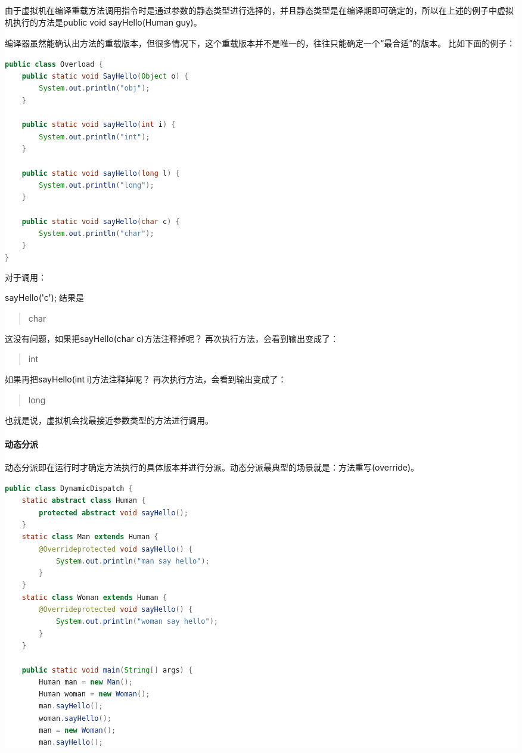 由于虚拟机在编译重载方法调用指令时是通过参数的静态类型进行选择的，并且静态类型是在编译期即可确定的，所以在上述的例子中虚拟机执行的方法是public void sayHello(Human guy)。

编译器虽然能确认出方法的重载版本，但很多情况下，这个重载版本并不是唯一的，往往只能确定一个“最合适”的版本。
比如下面的例子：
```java
public class Overload {
    public static void SayHello(Object o) {
        System.out.println("obj");
    }

    public static void sayHello(int i) {
        System.out.println("int");
    }

    public static void sayHello(long l) {
        System.out.println("long");
    }

    public static void sayHello(char c) {
        System.out.println("char");
    }
}
```

对于调用：

sayHello('c');
结果是 
> char

这没有问题，如果把sayHello(char c)方法注释掉呢？
再次执行方法，会看到输出变成了：
> int

如果再把sayHello(int i)方法注释掉呢？
再次执行方法，会看到输出变成了：
> long

也就是说，虚拟机会找最接近参数类型的方法进行调用。

#### 动态分派
动态分派即在运行时才确定方法执行的具体版本并进行分派。动态分派最典型的场景就是：方法重写(override)。

```java
public class DynamicDispatch {
    static abstract class Human {  
        protected abstract void sayHello();  
    }  
    static class Man extends Human {  
        @Overrideprotected void sayHello() {  
            System.out.println("man say hello");              
        }  
    }  
    static class Woman extends Human {  
        @Overrideprotected void sayHello() {  
            System.out.println("woman say hello");  
        }  
    }  

    public static void main(String[] args) {  
        Human man = new Man();  
        Human woman = new Woman();  
        man.sayHello();  
        woman.sayHello();  
        man = new Woman();  
        man.sayHello();  
```
